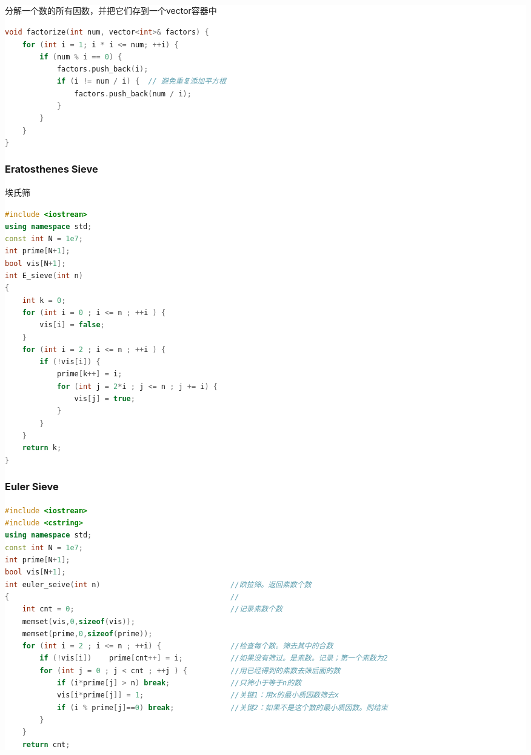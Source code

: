 分解一个数的所有因数，并把它们存到一个vector容器中

```cpp
void factorize(int num, vector<int>& factors) {
	for (int i = 1; i * i <= num; ++i) {
		if (num % i == 0) {
			factors.push_back(i);
			if (i != num / i) {  // 避免重复添加平方根
				factors.push_back(num / i);
			}
		}
	}
}
```

### Eratosthenes Sieve

埃氏筛

```cpp
#include <iostream>
using namespace std;
const int N = 1e7;
int prime[N+1];
bool vis[N+1];
int E_sieve(int n) 
{
    int k = 0;
    for (int i = 0 ; i <= n ; ++i ) {
        vis[i] = false;
    }
    for (int i = 2 ; i <= n ; ++i ) {
        if (!vis[i]) {
            prime[k++] = i;
            for (int j = 2*i ; j <= n ; j += i) {
                vis[j] = true;
            }
        }
    }
    return k;
}
```

### Euler Sieve

```c++
#include <iostream>
#include <cstring>
using namespace std;
const int N = 1e7;
int prime[N+1];
bool vis[N+1];
int euler_seive(int n)                              //欧拉筛。返回素数个数
{                                                   //
    int cnt = 0;                                    //记录素数个数
    memset(vis,0,sizeof(vis));
    memset(prime,0,sizeof(prime));
    for (int i = 2 ; i <= n ; ++i) {                //检查每个数。筛去其中的合数
        if (!vis[i])    prime[cnt++] = i;           //如果没有筛过。是素数。记录；第一个素数为2
        for (int j = 0 ; j < cnt ; ++j ) {          //用已经得到的素数去筛后面的数
            if (i*prime[j] > n) break;              //只筛小于等于n的数
            vis[i*prime[j]] = 1;                    //关键1：用x的最小质因数筛去x
            if (i % prime[j]==0) break;             //关键2：如果不是这个数的最小质因数。则结束
        }
    }
    return cnt;
```